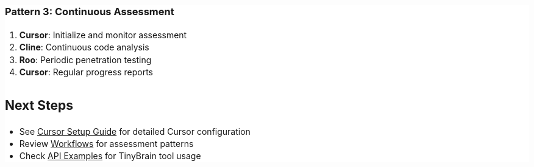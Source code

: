### Pattern 3: Continuous Assessment

1. **Cursor**: Initialize and monitor assessment
2. **Cline**: Continuous code analysis
3. **Roo**: Periodic penetration testing
4. **Cursor**: Regular progress reports

## Next Steps

- See [Cursor Setup Guide](cursor.md) for detailed Cursor configuration
- Review [Workflows](../workflows/security-assessment.md) for assessment patterns
- Check [API Examples](../api/examples.md) for TinyBrain tool usage
